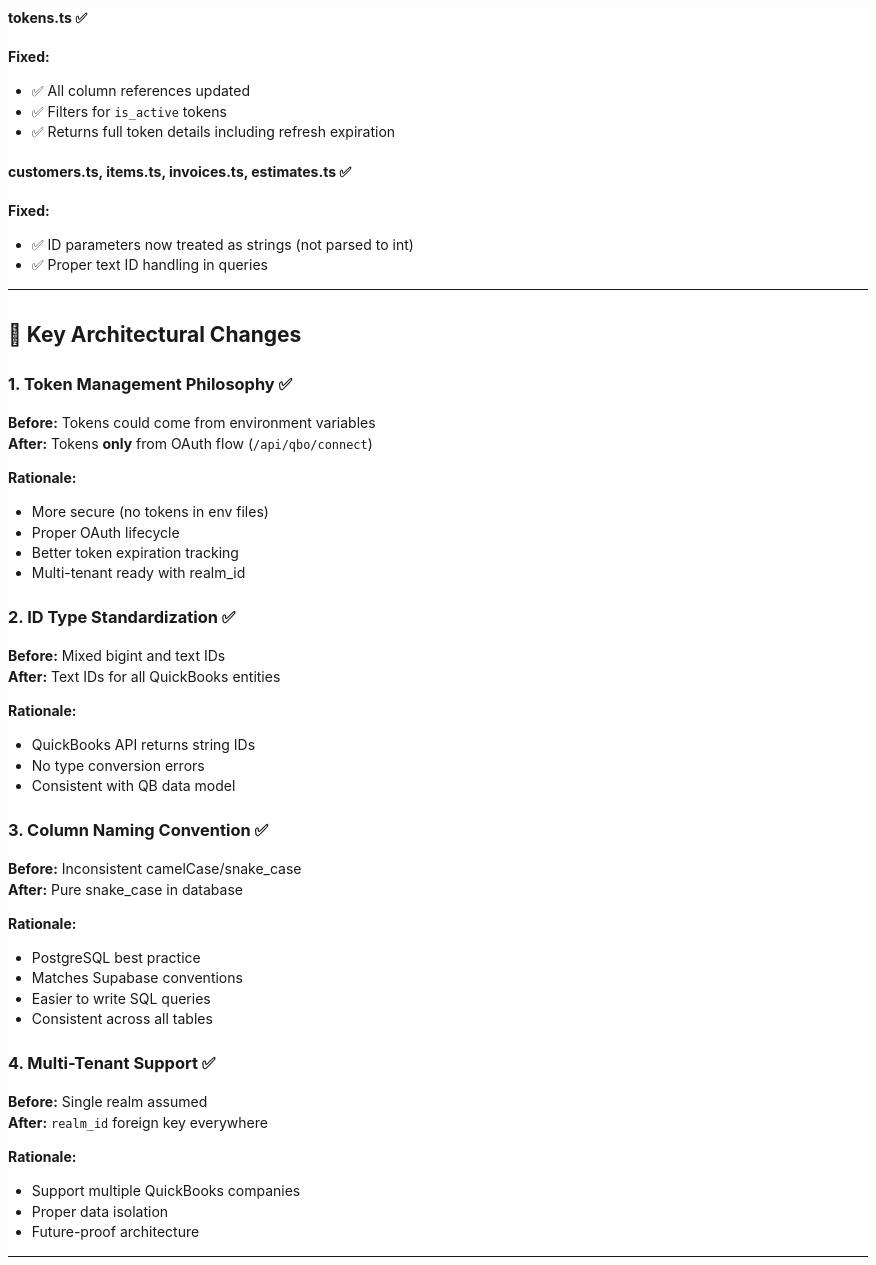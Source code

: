 #### tokens.ts ✅
**Fixed:**
- ✅ All column references updated
- ✅ Filters for `is_active` tokens
- ✅ Returns full token details including refresh expiration

#### customers.ts, items.ts, invoices.ts, estimates.ts ✅
**Fixed:**
- ✅ ID parameters now treated as strings (not parsed to int)
- ✅ Proper text ID handling in queries

---

## 🔧 Key Architectural Changes

### 1. **Token Management Philosophy** ✅
**Before:** Tokens could come from environment variables  
**After:** Tokens **only** from OAuth flow (`/api/qbo/connect`)

**Rationale:**
- More secure (no tokens in env files)
- Proper OAuth lifecycle
- Better token expiration tracking
- Multi-tenant ready with realm_id

### 2. **ID Type Standardization** ✅
**Before:** Mixed bigint and text IDs  
**After:** Text IDs for all QuickBooks entities

**Rationale:**
- QuickBooks API returns string IDs
- No type conversion errors
- Consistent with QB data model

### 3. **Column Naming Convention** ✅
**Before:** Inconsistent camelCase/snake_case  
**After:** Pure snake_case in database

**Rationale:**
- PostgreSQL best practice
- Matches Supabase conventions
- Easier to write SQL queries
- Consistent across all tables

### 4. **Multi-Tenant Support** ✅
**Before:** Single realm assumed  
**After:** `realm_id` foreign key everywhere

**Rationale:**
- Support multiple QuickBooks companies
- Proper data isolation
- Future-proof architecture

---
